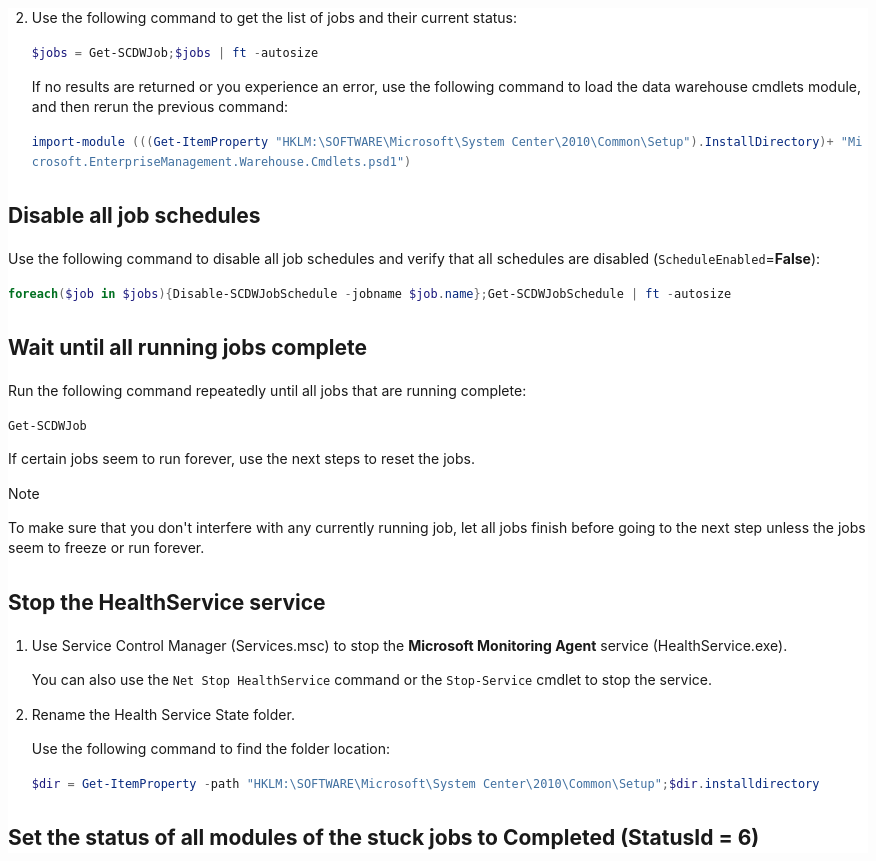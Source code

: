 2. Use the following command to get the list of jobs and their current status:

    ```powershell
    $jobs = Get-SCDWJob;$jobs | ft -autosize
    ```

    If no results are returned or you experience an error, use the following command to load the data warehouse cmdlets module, and then rerun the previous command:

    ```powershell
    import-module (((Get-ItemProperty "HKLM:\SOFTWARE\Microsoft\System Center\2010\Common\Setup").InstallDirectory)+ "Microsoft.EnterpriseManagement.Warehouse.Cmdlets.psd1")
    ```

## Disable all job schedules

Use the following command to disable all job schedules and verify that all schedules are disabled (`ScheduleEnabled`=**False**):

```powershell
foreach($job in $jobs){Disable-SCDWJobSchedule -jobname $job.name};Get-SCDWJobSchedule | ft -autosize
```

## Wait until all running jobs complete

Run the following command repeatedly until all jobs that are running complete:

```powershell
Get-SCDWJob
```

If certain jobs seem to run forever, use the next steps to reset the jobs.

> [!NOTE]
> To make sure that you don't interfere with any currently running job, let all jobs finish before going to the next step unless the jobs seem to freeze or run forever.

## Stop the HealthService service

1. Use Service Control Manager (Services.msc) to stop the **Microsoft Monitoring Agent** service (HealthService.exe).

    You can also use the `Net Stop HealthService` command or the `Stop-Service` cmdlet to stop the service.

2. Rename the Health Service State folder.

    Use the following command to find the folder location:

    ```powershell
    $dir = Get-ItemProperty -path "HKLM:\SOFTWARE\Microsoft\System Center\2010\Common\Setup";$dir.installdirectory
    ```

## Set the status of all modules of the stuck jobs to Completed (StatusId = 6)
